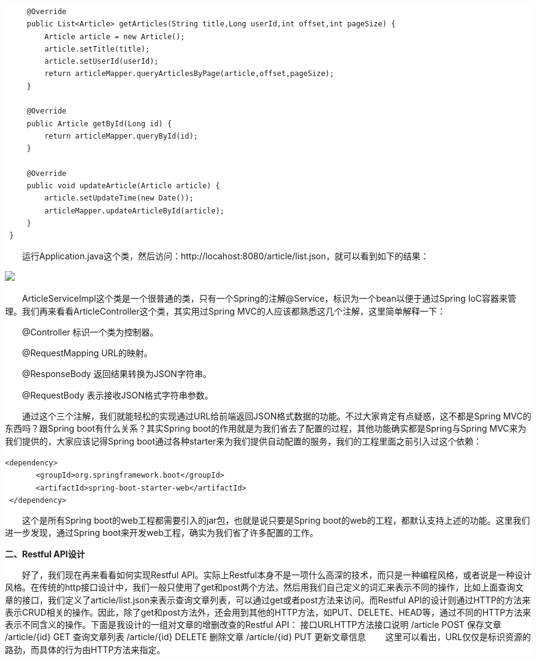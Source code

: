          @Override
         public List<Article> getArticles(String title,Long userId,int offset,int pageSize) {
             Article article = new Article();
             article.setTitle(title);
             article.setUserId(userId);
             return articleMapper.queryArticlesByPage(article,offset,pageSize);
         }
     
         @Override
         public Article getById(Long id) {
             return articleMapper.queryById(id);
         }
     
         @Override
         public void updateArticle(Article article) {
             article.setUpdateTime(new Date());
             articleMapper.updateArticleById(article);
         }
     }
     

　　运行Application.java这个类，然后访问：http://locahost:8080/article/list.json，就可以看到如下的结果：

![](https://images2017.cnblogs.com/blog/820406/201801/820406-20180109003457566-1615445292.png)

　　ArticleServiceImpl这个类是一个很普通的类，只有一个Spring的注解@Service，标识为一个bean以便于通过Spring IoC容器来管理。我们再来看看ArticleController这个类，其实用过Spring MVC的人应该都熟悉这几个注解，这里简单解释一下：

　　@Controller 标识一个类为控制器。

　　@RequestMapping URL的映射。

　　@ResponseBody 返回结果转换为JSON字符串。

　　@RequestBody 表示接收JSON格式字符串参数。

　　通过这个三个注解，我们就能轻松的实现通过URL给前端返回JSON格式数据的功能。不过大家肯定有点疑惑，这不都是Spring MVC的东西吗？跟Spring boot有什么关系？其实Spring boot的作用就是为我们省去了配置的过程，其他功能确实都是Spring与Spring MVC来为我们提供的，大家应该记得Spring boot通过各种starter来为我们提供自动配置的服务，我们的工程里面之前引入过这个依赖：

    <dependency>
           <groupId>org.springframework.boot</groupId>
           <artifactId>spring-boot-starter-web</artifactId>
     </dependency>
     

　　这个是所有Spring boot的web工程都需要引入的jar包，也就是说只要是Spring boot的web的工程，都默认支持上述的功能。这里我们进一步发现，通过Spring boot来开发web工程，确实为我们省了许多配置的工作。

**二、Restful API设计**

　　好了，我们现在再来看看如何实现Restful API。实际上Restful本身不是一项什么高深的技术，而只是一种编程风格，或者说是一种设计风格。在传统的http接口设计中，我们一般只使用了get和post两个方法，然后用我们自己定义的词汇来表示不同的操作，比如上面查询文章的接口，我们定义了article/list.json来表示查询文章列表，可以通过get或者post方法来访问。而Restful API的设计则通过HTTP的方法来表示CRUD相关的操作。因此，除了get和post方法外，还会用到其他的HTTP方法，如PUT、DELETE、HEAD等，通过不同的HTTP方法来表示不同含义的操作。下面是我设计的一组对文章的增删改查的Restful API：
接口URLHTTP方法接口说明 /article POST 保存文章 /article/{id} GET 查询文章列表 /article/{id} DELETE 删除文章 /article/{id} PUT 更新文章信息
 　　这里可以看出，URL仅仅是标识资源的路劲，而具体的行为由HTTP方法来指定。
